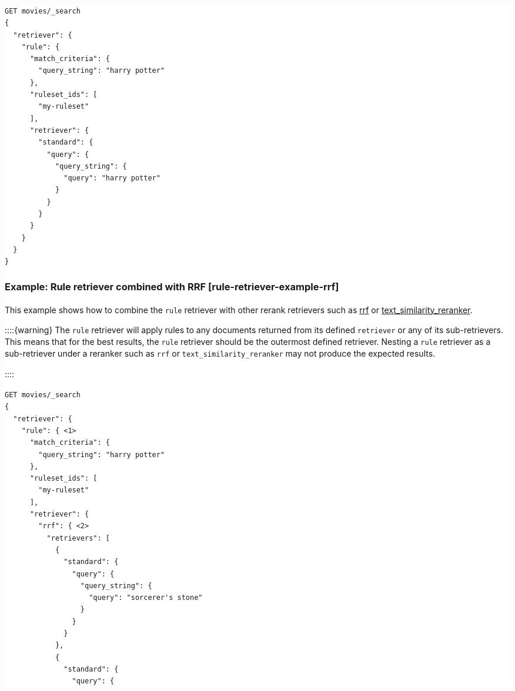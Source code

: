 ```console
GET movies/_search
{
  "retriever": {
    "rule": {
      "match_criteria": {
        "query_string": "harry potter"
      },
      "ruleset_ids": [
        "my-ruleset"
      ],
      "retriever": {
        "standard": {
          "query": {
            "query_string": {
              "query": "harry potter"
            }
          }
        }
      }
    }
  }
}
```


### Example: Rule retriever combined with RRF [rule-retriever-example-rrf]

This example shows how to combine the `rule` retriever with other rerank retrievers such as [rrf](#rrf-retriever) or [text_similarity_reranker](#text-similarity-reranker-retriever).

::::{warning}
The `rule` retriever will apply rules to any documents returned from its defined `retriever` or any of its sub-retrievers. This means that for the best results, the `rule` retriever should be the outermost defined retriever. Nesting a `rule` retriever as a sub-retriever under a reranker such as `rrf` or `text_similarity_reranker` may not produce the expected results.

::::


```console
GET movies/_search
{
  "retriever": {
    "rule": { <1>
      "match_criteria": {
        "query_string": "harry potter"
      },
      "ruleset_ids": [
        "my-ruleset"
      ],
      "retriever": {
        "rrf": { <2>
          "retrievers": [
            {
              "standard": {
                "query": {
                  "query_string": {
                    "query": "sorcerer's stone"
                  }
                }
              }
            },
            {
              "standard": {
                "query": {
```